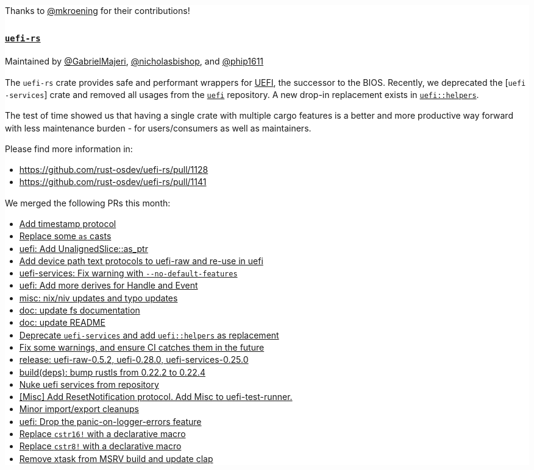 Thanks to [@mkroening](https://github.com/mkroening) for their contributions!

### [`uefi-rs`](https://github.com/rust-osdev/uefi-rs)
<span class="maintainers">Maintained by [@GabrielMajeri](https://github.com/GabrielMajeri), [@nicholasbishop](https://github.com/nicholasbishop), and [@phip1611](https://github.com/phip1611)</span>

The `uefi-rs` crate provides safe and performant wrappers for [UEFI](https://en.wikipedia.org/wiki/Unified_Extensible_Firmware_Interface), the successor to the BIOS.
Recently, we deprecated the [`uefi-services`] crate and removed all usages from
the [`uefi`](https://github.com/rust-osdev/uefi-rs) repository. A new drop-in 
replacement exists in [`uefi::helpers`](https://docs.rs/uefi/latest/uefi/helpers/index.html).

The test of time showed us that having a single crate with multiple cargo 
features is a better and more productive way forward with less maintenance
burden - for users/consumers as well as maintainers.

Please find more information in:
- <https://github.com/rust-osdev/uefi-rs/pull/1128>
- <https://github.com/rust-osdev/uefi-rs/pull/1141>

We merged the following PRs this month:

- [Add timestamp protocol](https://github.com/rust-osdev/uefi-rs/pull/1109)
- [Replace some `as` casts](https://github.com/rust-osdev/uefi-rs/pull/1108)
- [uefi: Add UnalignedSlice::as_ptr](https://github.com/rust-osdev/uefi-rs/pull/1117)
- [Add device path text protocols to uefi-raw and re-use in uefi](https://github.com/rust-osdev/uefi-rs/pull/1118)
- [uefi-services: Fix warning with `--no-default-features`](https://github.com/rust-osdev/uefi-rs/pull/1119)
- [uefi: Add more derives for Handle and Event](https://github.com/rust-osdev/uefi-rs/pull/1120)
- [misc: nix/niv updates and typo updates](https://github.com/rust-osdev/uefi-rs/pull/1125)
- [doc: update fs documentation](https://github.com/rust-osdev/uefi-rs/pull/1126)
- [doc: update README](https://github.com/rust-osdev/uefi-rs/pull/1127)
- [Deprecate `uefi-services` and add `uefi::helpers` as replacement](https://github.com/rust-osdev/uefi-rs/pull/1128)
- [Fix some warnings, and ensure CI catches them in the future](https://github.com/rust-osdev/uefi-rs/pull/1134)
- [release: uefi-raw-0.5.2, uefi-0.28.0, uefi-services-0.25.0](https://github.com/rust-osdev/uefi-rs/pull/1140)
- [build(deps): bump rustls from 0.22.2 to 0.22.4](https://github.com/rust-osdev/uefi-rs/pull/1142)
- [Nuke uefi services from repository](https://github.com/rust-osdev/uefi-rs/pull/1141)
- [[Misc] Add ResetNotification protocol. Add Misc to uefi-test-runner.](https://github.com/rust-osdev/uefi-rs/pull/1116)
- [Minor import/export cleanups](https://github.com/rust-osdev/uefi-rs/pull/1144)
- [uefi: Drop the panic-on-logger-errors feature](https://github.com/rust-osdev/uefi-rs/pull/1143)
- [Replace `cstr16!` with a declarative macro](https://github.com/rust-osdev/uefi-rs/pull/1145)
- [Replace `cstr8!` with a declarative macro](https://github.com/rust-osdev/uefi-rs/pull/1151)
- [Remove xtask from MSRV build and update clap](https://github.com/rust-osdev/uefi-rs/pull/1152)








